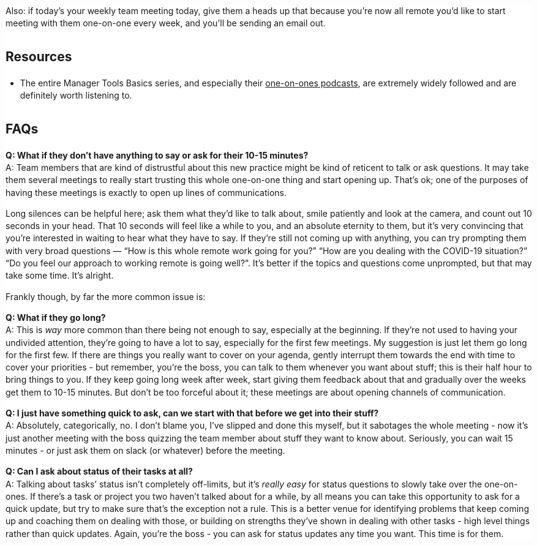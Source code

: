 Also: if today’s your weekly team meeting today, give them a heads up that because you’re now all remote you’d like to start meeting with them one-on-one every week, and you’ll be sending an email out.


## Resources
- The entire Manager Tools Basics series, and especially their [one-on-ones podcasts](https://www.manager-tools.com/map-universe/basics), are extremely widely followed and are definitely worth listening to.

## FAQs

**Q: What if they don’t have anything to say or ask for their 10-15 minutes?**<br/>
A: Team members that are kind of distrustful about this new practice might be kind of reticent to talk or ask questions.  It may take them several meetings to really start trusting this whole one-on-one thing and start opening up. That’s ok; one of the purposes of having these meetings is exactly to open up lines of communications.

Long silences can be helpful here; ask them what they’d like to talk about, smile patiently and look at the camera, and count out 10 seconds in your head.  That 10 seconds will feel like a while to you, and an absolute eternity to them, but it’s very convincing that you’re interested in waiting to hear what they have to say.  If they’re still not coming up with anything, you can try prompting them with very broad questions — “How is this whole remote work going for you?” “How are you dealing with the COVID-19 situation?” “Do you feel our approach to working remote is going well?”.  It’s better if the topics and questions come unprompted, but that may take some time.  It’s alright.

Frankly though, by far the more common issue is:

**Q: What if they go long?**<br/>
A: This is *way* more common than there being not enough to say, especially at the beginning.  If they’re not used to having your undivided attention, they’re going to have a lot to say, especially for the first few meetings.  My suggestion is just let them go long for the first few.  If there are things you really want to cover on your agenda, gently interrupt them towards the end with time to cover your priorities - but remember, you’re the boss, you can talk to them whenever you want about stuff; this is their half hour to bring things to you.  If they keep going long week after week, start giving them feedback about that and gradually over the weeks get them to 10-15 minutes.  But don’t be too forceful about it; these meetings are about opening channels of communication.

**Q: I just have something quick to ask, can we start with that before we get into their stuff?**<br/>
A: Absolutely, categorically, no.  I don’t blame you, I’ve slipped and done this myself, but it sabotages the whole meeting - now it’s just another meeting with the boss quizzing the team member about stuff they want to know about.  Seriously, you can wait 15 minutes - or just ask them on slack (or whatever) before the meeting.

**Q: Can I ask about status of their tasks at all?**<br/>
A: Talking about tasks’ status isn’t completely off-limits, but it’s *really easy* for status questions to slowly take over the one-on-ones.  If there’s a task or project you two haven’t talked about for a while, by all means you can take this opportunity to ask for a quick update, but try to make sure that’s the exception not a rule.  This is a better venue for identifying problems that keep coming up and coaching them on dealing with those, or building on strengths they’ve shown in dealing with other tasks - high level things rather than quick updates.  Again, you’re the boss - you can ask for status updates any time you want.  This time is for them.

